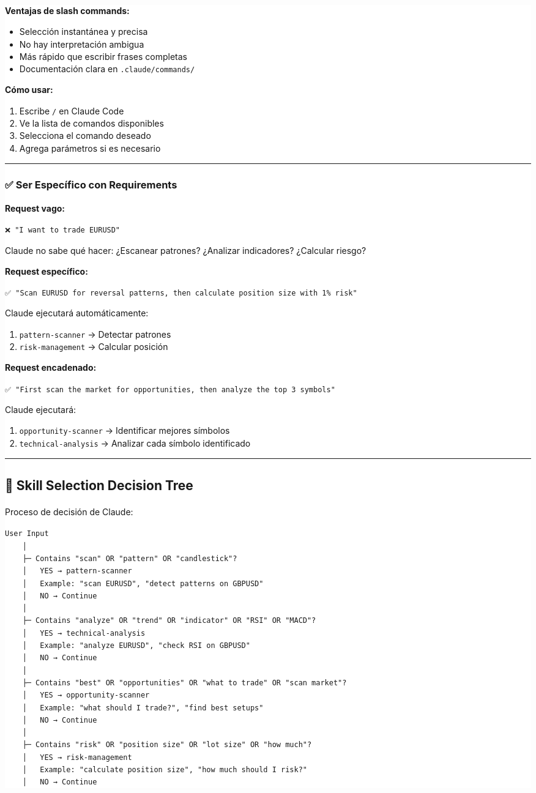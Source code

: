 **Ventajas de slash commands:**
- Selección instantánea y precisa
- No hay interpretación ambigua
- Más rápido que escribir frases completas
- Documentación clara en `.claude/commands/`

**Cómo usar:**
1. Escribe `/` en Claude Code
2. Ve la lista de comandos disponibles
3. Selecciona el comando deseado
4. Agrega parámetros si es necesario

---

### ✅ Ser Específico con Requirements

**Request vago:**
```
❌ "I want to trade EURUSD"
```
Claude no sabe qué hacer: ¿Escanear patrones? ¿Analizar indicadores? ¿Calcular riesgo?

**Request específico:**
```
✅ "Scan EURUSD for reversal patterns, then calculate position size with 1% risk"
```

Claude ejecutará automáticamente:
1. `pattern-scanner` → Detectar patrones
2. `risk-management` → Calcular posición

**Request encadenado:**
```
✅ "First scan the market for opportunities, then analyze the top 3 symbols"
```

Claude ejecutará:
1. `opportunity-scanner` → Identificar mejores símbolos
2. `technical-analysis` → Analizar cada símbolo identificado

---

## 🎯 Skill Selection Decision Tree

Proceso de decisión de Claude:

```
User Input
    │
    ├─ Contains "scan" OR "pattern" OR "candlestick"?
    │   YES → pattern-scanner
    │   Example: "scan EURUSD", "detect patterns on GBPUSD"
    │   NO → Continue
    │
    ├─ Contains "analyze" OR "trend" OR "indicator" OR "RSI" OR "MACD"?
    │   YES → technical-analysis
    │   Example: "analyze EURUSD", "check RSI on GBPUSD"
    │   NO → Continue
    │
    ├─ Contains "best" OR "opportunities" OR "what to trade" OR "scan market"?
    │   YES → opportunity-scanner
    │   Example: "what should I trade?", "find best setups"
    │   NO → Continue
    │
    ├─ Contains "risk" OR "position size" OR "lot size" OR "how much"?
    │   YES → risk-management
    │   Example: "calculate position size", "how much should I risk?"
    │   NO → Continue
```